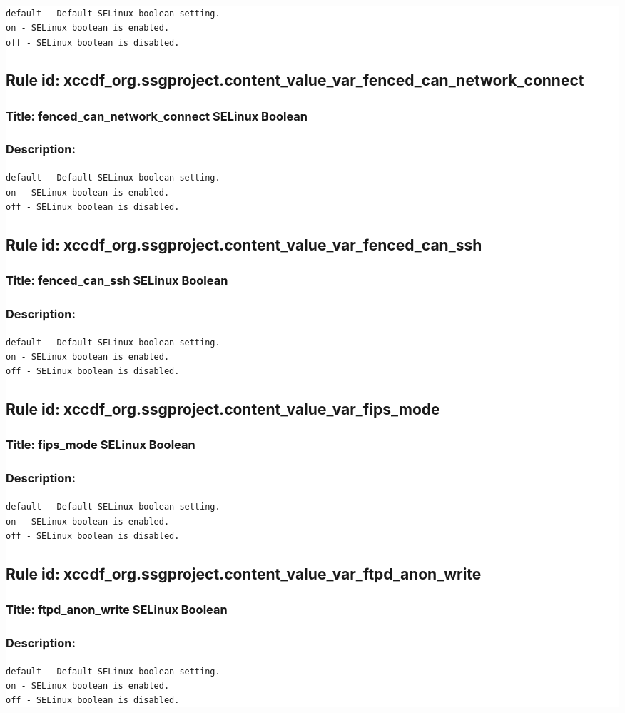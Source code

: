 ```
default - Default SELinux boolean setting.
on - SELinux boolean is enabled.
off - SELinux boolean is disabled.
```

## Rule id: xccdf\_org.ssgproject.content\_value\_var\_fenced\_can\_network\_connect
### Title: fenced\_can\_network\_connect SELinux Boolean
### Description:

```
default - Default SELinux boolean setting.
on - SELinux boolean is enabled.
off - SELinux boolean is disabled.
```

## Rule id: xccdf\_org.ssgproject.content\_value\_var\_fenced\_can\_ssh
### Title: fenced\_can\_ssh SELinux Boolean
### Description:

```
default - Default SELinux boolean setting.
on - SELinux boolean is enabled.
off - SELinux boolean is disabled.
```

## Rule id: xccdf\_org.ssgproject.content\_value\_var\_fips\_mode
### Title: fips\_mode SELinux Boolean
### Description:

```
default - Default SELinux boolean setting.
on - SELinux boolean is enabled.
off - SELinux boolean is disabled.
```

## Rule id: xccdf\_org.ssgproject.content\_value\_var\_ftpd\_anon\_write
### Title: ftpd\_anon\_write SELinux Boolean
### Description:

```
default - Default SELinux boolean setting.
on - SELinux boolean is enabled.
off - SELinux boolean is disabled.
```
